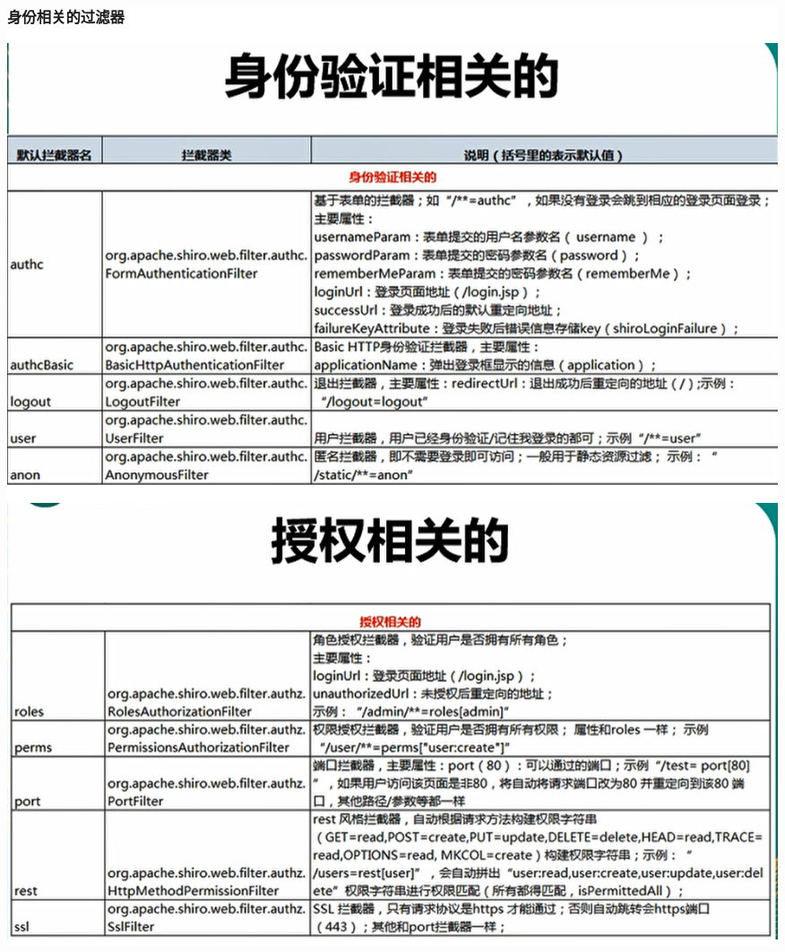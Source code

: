 ### 身份相关的过滤器

![image-20200808223325117](img/image-20200808223325117.png)

![image-20200808223409612](img/image-20200808223409612.png)

